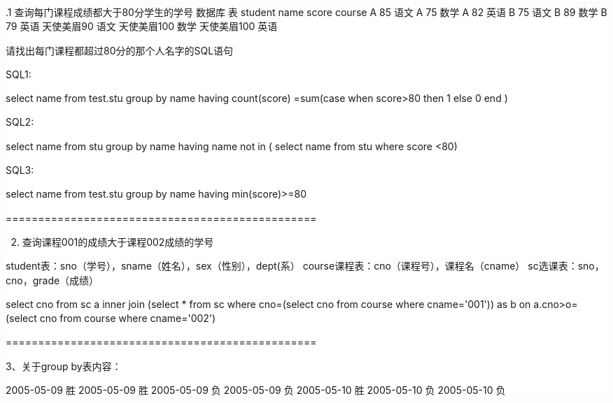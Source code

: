 .1 查询每门课程成绩都大于80分学生的学号
数据库 表 student
name score course
A 85  语文
A 75  数学
A 82  英语
B   75  语文
B   89  数学
B   79  英语
天使美眉90 语文
天使美眉100 数学
天使美眉100 英语

请找出每门课程都超过80分的那个人名字的SQL语句

SQL1:

select name from test.stu
group by name
having count(score) =sum(case  when score>80 then 1 else 0 end )

SQL2:

select name from stu
group by name
having name not in (
select name from stu
where score <80)

SQL3:

select name from test.stu
group by name
having min(score)>=80



================================================

2. 查询课程001的成绩大于课程002成绩的学号

student表：sno（学号），sname（姓名），sex（性别），dept(系） 
course课程表：cno（课程号），课程名（cname） 
sc选课表：sno，cno，grade（成绩）

select cno from sc a inner join (select * from sc where cno=(select cno from course where cname='001')) as b on a.cno>o=(select cno from course where cname='002')






================================================

3、关于group by表内容：

2005-05-09 胜
2005-05-09 胜
2005-05-09 负
2005-05-09 负
2005-05-10 胜
2005-05-10 负
2005-05-10 负
